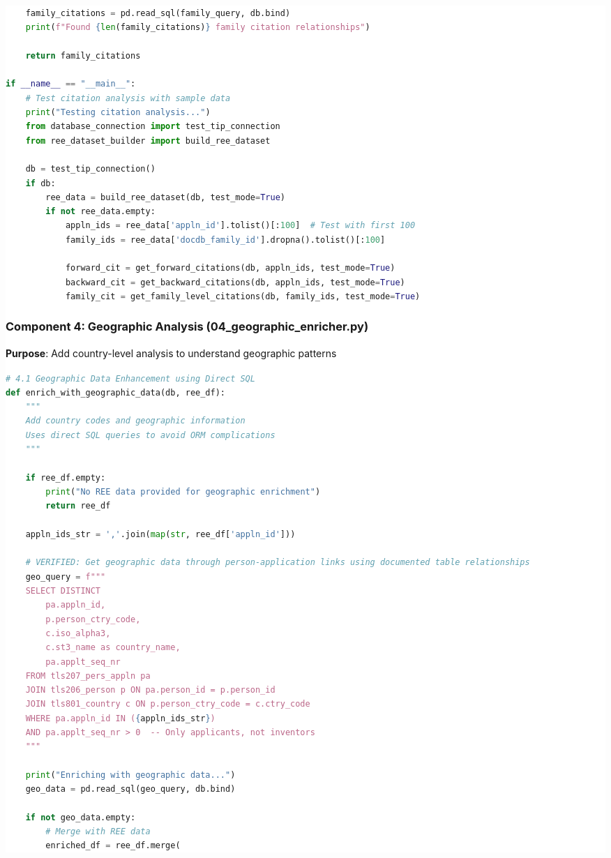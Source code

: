 ```python
    family_citations = pd.read_sql(family_query, db.bind)
    print(f"Found {len(family_citations)} family citation relationships")
    
    return family_citations

if __name__ == "__main__":
    # Test citation analysis with sample data
    print("Testing citation analysis...")
    from database_connection import test_tip_connection
    from ree_dataset_builder import build_ree_dataset
    
    db = test_tip_connection()
    if db:
        ree_data = build_ree_dataset(db, test_mode=True)
        if not ree_data.empty:
            appln_ids = ree_data['appln_id'].tolist()[:100]  # Test with first 100
            family_ids = ree_data['docdb_family_id'].dropna().tolist()[:100]
            
            forward_cit = get_forward_citations(db, appln_ids, test_mode=True)
            backward_cit = get_backward_citations(db, appln_ids, test_mode=True)
            family_cit = get_family_level_citations(db, family_ids, test_mode=True)
```

### Component 4: Geographic Analysis (04_geographic_enricher.py)

**Purpose**: Add country-level analysis to understand geographic patterns

```python
# 4.1 Geographic Data Enhancement using Direct SQL
def enrich_with_geographic_data(db, ree_df):
    """
    Add country codes and geographic information
    Uses direct SQL queries to avoid ORM complications
    """
    
    if ree_df.empty:
        print("No REE data provided for geographic enrichment")
        return ree_df
    
    appln_ids_str = ','.join(map(str, ree_df['appln_id']))
    
    # VERIFIED: Get geographic data through person-application links using documented table relationships
    geo_query = f"""
    SELECT DISTINCT
        pa.appln_id,
        p.person_ctry_code,
        c.iso_alpha3,
        c.st3_name as country_name,
        pa.applt_seq_nr
    FROM tls207_pers_appln pa
    JOIN tls206_person p ON pa.person_id = p.person_id
    JOIN tls801_country c ON p.person_ctry_code = c.ctry_code
    WHERE pa.appln_id IN ({appln_ids_str})
    AND pa.applt_seq_nr > 0  -- Only applicants, not inventors
    """
    
    print("Enriching with geographic data...")
    geo_data = pd.read_sql(geo_query, db.bind)
    
    if not geo_data.empty:
        # Merge with REE data
        enriched_df = ree_df.merge(
```